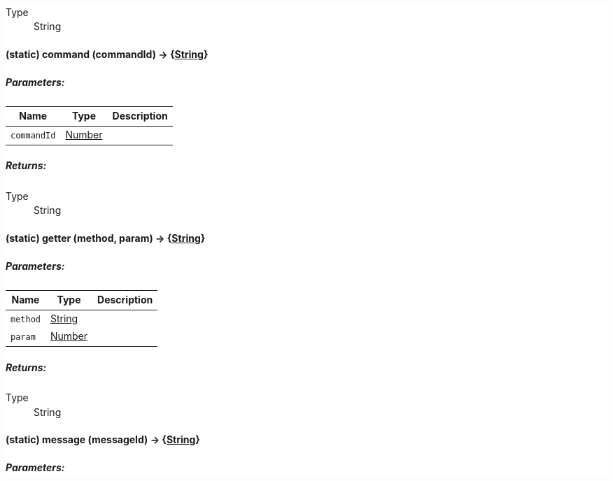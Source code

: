 <dl>
                <dt> Type </dt>
                <dd>
                    <span><a>String</a></span>
                </dd>
            </dl>

#### (static) command (commandId) → {[String](String.html)}

##### Parameters:

| Name | Type | Description |
| --- | --- | --- |
| `commandId` | [Number](Number.html) |  |

<dl>
</dl>

##### Returns:

<dl>
                <dt> Type </dt>
                <dd>
                    <span><a>String</a></span>
                </dd>
            </dl>

#### (static) getter (method, param) → {[String](String.html)}

##### Parameters:

| Name | Type | Description |
| --- | --- | --- |
| `method` | [String](String.html) |  |
| `param` | [Number](Number.html) |  |

<dl>
</dl>

##### Returns:

<dl>
                <dt> Type </dt>
                <dd>
                    <span><a>String</a></span>
                </dd>
            </dl>

#### (static) message (messageId) → {[String](String.html)}

##### Parameters:
